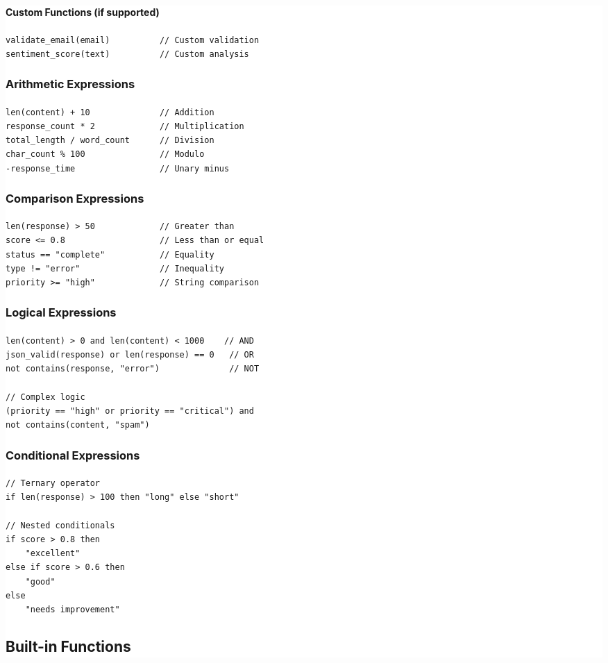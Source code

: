 #### Custom Functions (if supported)
```llmcl
validate_email(email)          // Custom validation
sentiment_score(text)          // Custom analysis
```

### Arithmetic Expressions

```llmcl
len(content) + 10              // Addition
response_count * 2             // Multiplication
total_length / word_count      // Division
char_count % 100               // Modulo
-response_time                 // Unary minus
```

### Comparison Expressions

```llmcl
len(response) > 50             // Greater than
score <= 0.8                   // Less than or equal
status == "complete"           // Equality
type != "error"                // Inequality
priority >= "high"             // String comparison
```

### Logical Expressions

```llmcl
len(content) > 0 and len(content) < 1000    // AND
json_valid(response) or len(response) == 0   // OR
not contains(response, "error")              // NOT

// Complex logic
(priority == "high" or priority == "critical") and 
not contains(content, "spam")
```

### Conditional Expressions

```llmcl
// Ternary operator
if len(response) > 100 then "long" else "short"

// Nested conditionals
if score > 0.8 then 
    "excellent" 
else if score > 0.6 then 
    "good" 
else 
    "needs improvement"
```

## Built-in Functions
